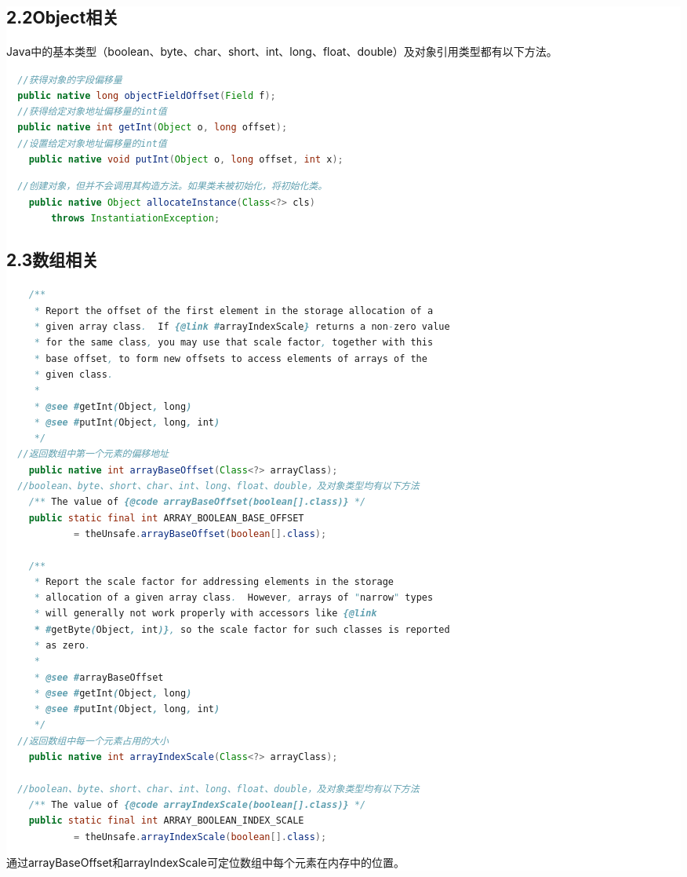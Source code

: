 ## 2.2Object相关
Java中的基本类型（boolean、byte、char、short、int、long、float、double）及对象引用类型都有以下方法。

``` java
  //获得对象的字段偏移量    
  public native long objectFieldOffset(Field f);  
  //获得给定对象地址偏移量的int值
  public native int getInt(Object o, long offset);
  //设置给定对象地址偏移量的int值
    public native void putInt(Object o, long offset, int x);
```

``` java
  //创建对象，但并不会调用其构造方法。如果类未被初始化，将初始化类。
    public native Object allocateInstance(Class<?> cls)
        throws InstantiationException;
```

## 2.3数组相关
``` java
    /**
     * Report the offset of the first element in the storage allocation of a
     * given array class.  If {@link #arrayIndexScale} returns a non-zero value
     * for the same class, you may use that scale factor, together with this
     * base offset, to form new offsets to access elements of arrays of the
     * given class.
     *
     * @see #getInt(Object, long)
     * @see #putInt(Object, long, int)
     */
  //返回数组中第一个元素的偏移地址
    public native int arrayBaseOffset(Class<?> arrayClass);
  //boolean、byte、short、char、int、long、float、double，及对象类型均有以下方法
    /** The value of {@code arrayBaseOffset(boolean[].class)} */
    public static final int ARRAY_BOOLEAN_BASE_OFFSET
            = theUnsafe.arrayBaseOffset(boolean[].class);
​
    /**
     * Report the scale factor for addressing elements in the storage
     * allocation of a given array class.  However, arrays of "narrow" types
     * will generally not work properly with accessors like {@link
     * #getByte(Object, int)}, so the scale factor for such classes is reported
     * as zero.
     *
     * @see #arrayBaseOffset
     * @see #getInt(Object, long)
     * @see #putInt(Object, long, int)
     */
  //返回数组中每一个元素占用的大小
    public native int arrayIndexScale(Class<?> arrayClass);
​
  //boolean、byte、short、char、int、long、float、double，及对象类型均有以下方法
    /** The value of {@code arrayIndexScale(boolean[].class)} */
    public static final int ARRAY_BOOLEAN_INDEX_SCALE
            = theUnsafe.arrayIndexScale(boolean[].class);
```
通过arrayBaseOffset和arrayIndexScale可定位数组中每个元素在内存中的位置。

